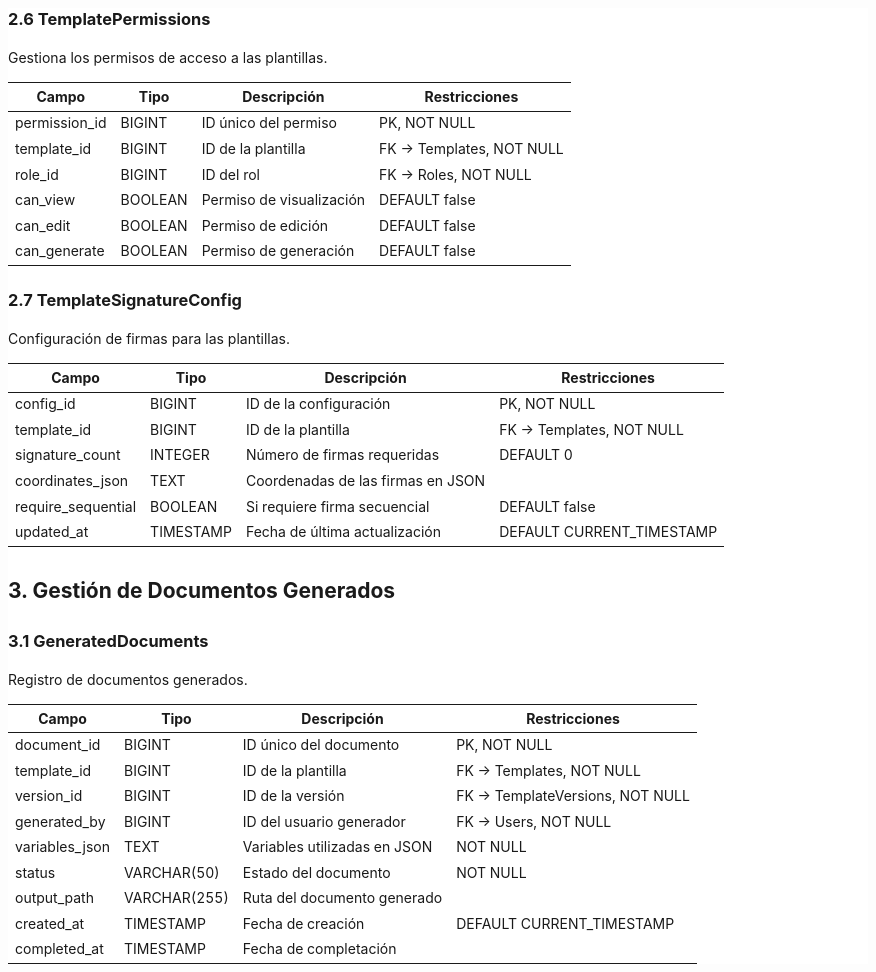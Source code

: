 ### 2.6 TemplatePermissions

Gestiona los permisos de acceso a las plantillas.

| Campo         | Tipo    | Descripción              | Restricciones             |
| ------------- | ------- | ------------------------ | ------------------------- |
| permission_id | BIGINT  | ID único del permiso     | PK, NOT NULL              |
| template_id   | BIGINT  | ID de la plantilla       | FK -> Templates, NOT NULL |
| role_id       | BIGINT  | ID del rol               | FK -> Roles, NOT NULL     |
| can_view      | BOOLEAN | Permiso de visualización | DEFAULT false             |
| can_edit      | BOOLEAN | Permiso de edición       | DEFAULT false             |
| can_generate  | BOOLEAN | Permiso de generación    | DEFAULT false             |

### 2.7 TemplateSignatureConfig

Configuración de firmas para las plantillas.

| Campo              | Tipo      | Descripción                       | Restricciones             |
| ------------------ | --------- | --------------------------------- | ------------------------- |
| config_id          | BIGINT    | ID de la configuración            | PK, NOT NULL              |
| template_id        | BIGINT    | ID de la plantilla                | FK -> Templates, NOT NULL |
| signature_count    | INTEGER   | Número de firmas requeridas       | DEFAULT 0                 |
| coordinates_json   | TEXT      | Coordenadas de las firmas en JSON |                           |
| require_sequential | BOOLEAN   | Si requiere firma secuencial      | DEFAULT false             |
| updated_at         | TIMESTAMP | Fecha de última actualización     | DEFAULT CURRENT_TIMESTAMP |

## 3. Gestión de Documentos Generados

### 3.1 GeneratedDocuments

Registro de documentos generados.

| Campo          | Tipo         | Descripción                  | Restricciones                    |
| -------------- | ------------ | ---------------------------- | -------------------------------- |
| document_id    | BIGINT       | ID único del documento       | PK, NOT NULL                     |
| template_id    | BIGINT       | ID de la plantilla           | FK -> Templates, NOT NULL        |
| version_id     | BIGINT       | ID de la versión             | FK -> TemplateVersions, NOT NULL |
| generated_by   | BIGINT       | ID del usuario generador     | FK -> Users, NOT NULL            |
| variables_json | TEXT         | Variables utilizadas en JSON | NOT NULL                         |
| status         | VARCHAR(50)  | Estado del documento         | NOT NULL                         |
| output_path    | VARCHAR(255) | Ruta del documento generado  |                                  |
| created_at     | TIMESTAMP    | Fecha de creación            | DEFAULT CURRENT_TIMESTAMP        |
| completed_at   | TIMESTAMP    | Fecha de completación        |                                  |
